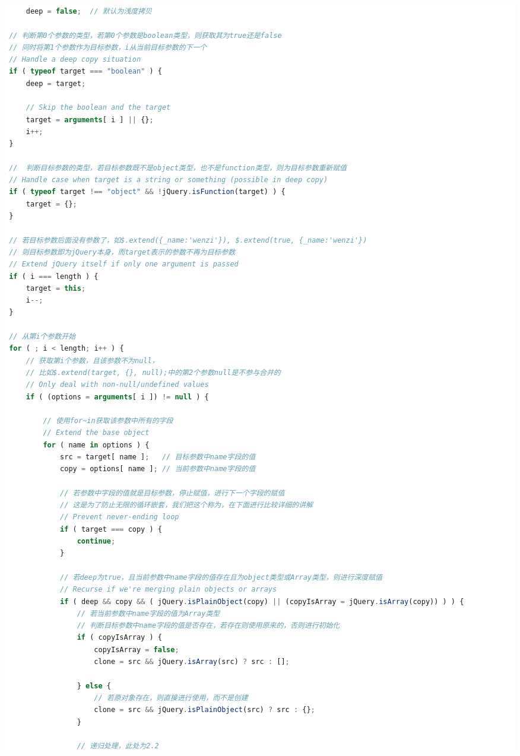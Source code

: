 ```javascript
     deep = false;  // 默认为浅度拷贝

 // 判断第0个参数的类型，若第0个参数是boolean类型，则获取其为true还是false
 // 同时将第1个参数作为目标参数，i从当前目标参数的下一个
 // Handle a deep copy situation
 if ( typeof target === "boolean" ) {
     deep = target;

     // Skip the boolean and the target
     target = arguments[ i ] || {};
     i++;
 }

 //  判断目标参数的类型，若目标参数既不是object类型，也不是function类型，则为目标参数重新赋值 
 // Handle case when target is a string or something (possible in deep copy)
 if ( typeof target !== "object" && !jQuery.isFunction(target) ) {
     target = {};
 }

 // 若目标参数后面没有参数了，如$.extend({_name:'wenzi'}), $.extend(true, {_name:'wenzi'})
 // 则目标参数即为jQuery本身，而target表示的参数不再为目标参数
 // Extend jQuery itself if only one argument is passed
 if ( i === length ) {
     target = this;
     i--;
 }

 // 从第i个参数开始
 for ( ; i < length; i++ ) {
     // 获取第i个参数，且该参数不为null，
     // 比如$.extend(target, {}, null);中的第2个参数null是不参与合并的
     // Only deal with non-null/undefined values
     if ( (options = arguments[ i ]) != null ) {

         // 使用for~in获取该参数中所有的字段
         // Extend the base object
         for ( name in options ) {
             src = target[ name ];   // 目标参数中name字段的值
             copy = options[ name ]; // 当前参数中name字段的值

             // 若参数中字段的值就是目标参数，停止赋值，进行下一个字段的赋值
             // 这是为了防止无限的循环嵌套，我们把这个称为，在下面进行比较详细的讲解
             // Prevent never-ending loop
             if ( target === copy ) {
                 continue;
             }

             // 若deep为true，且当前参数中name字段的值存在且为object类型或Array类型，则进行深度赋值
             // Recurse if we're merging plain objects or arrays
             if ( deep && copy && ( jQuery.isPlainObject(copy) || (copyIsArray = jQuery.isArray(copy)) ) ) {
                 // 若当前参数中name字段的值为Array类型
                 // 判断目标参数中name字段的值是否存在，若存在则使用原来的，否则进行初始化
                 if ( copyIsArray ) {
                     copyIsArray = false;
                     clone = src && jQuery.isArray(src) ? src : [];

                 } else {
                     // 若原对象存在，则直接进行使用，而不是创建
                     clone = src && jQuery.isPlainObject(src) ? src : {};
                 }

                 // 递归处理，此处为2.2
```